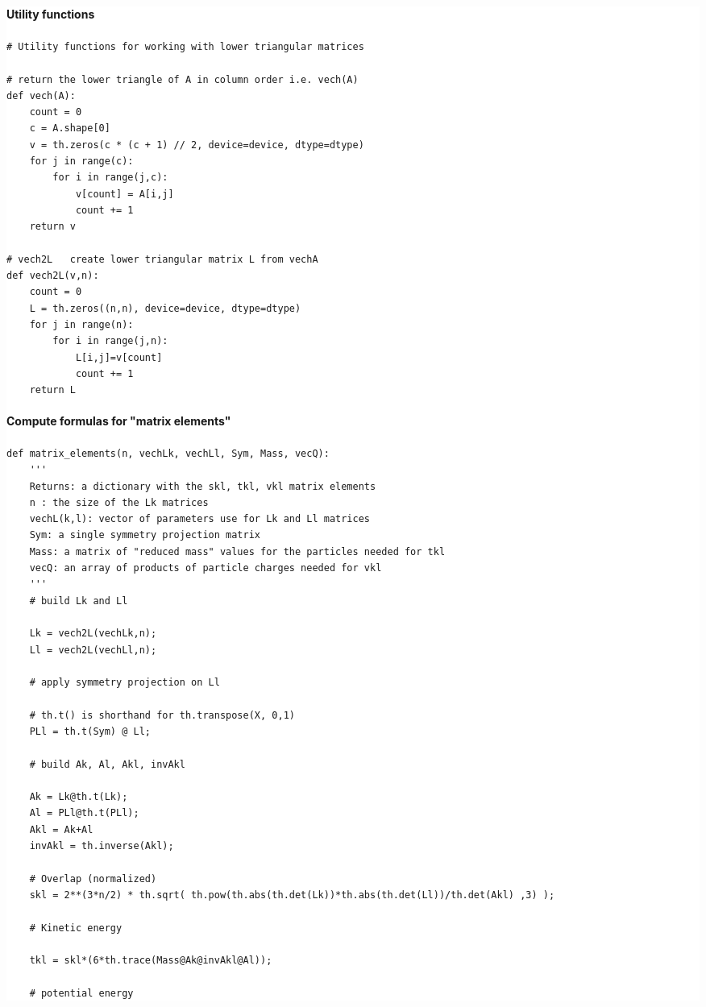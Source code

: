 ```
```
#### Utility functions
```
# Utility functions for working with lower triangular matrices

# return the lower triangle of A in column order i.e. vech(A)
def vech(A):
    count = 0
    c = A.shape[0]
    v = th.zeros(c * (c + 1) // 2, device=device, dtype=dtype)
    for j in range(c):
        for i in range(j,c):
            v[count] = A[i,j]
            count += 1
    return v

# vech2L   create lower triangular matrix L from vechA
def vech2L(v,n):
    count = 0
    L = th.zeros((n,n), device=device, dtype=dtype)
    for j in range(n):
        for i in range(j,n):
            L[i,j]=v[count]
            count += 1
    return L
```
#### Compute formulas for "matrix elements"

```
def matrix_elements(n, vechLk, vechLl, Sym, Mass, vecQ):
    '''
    Returns: a dictionary with the skl, tkl, vkl matrix elements
    n : the size of the Lk matrices
    vechL(k,l): vector of parameters use for Lk and Ll matrices
    Sym: a single symmetry projection matrix
    Mass: a matrix of "reduced mass" values for the particles needed for tkl
    vecQ: an array of products of particle charges needed for vkl   
    '''
    # build Lk and Ll

    Lk = vech2L(vechLk,n);
    Ll = vech2L(vechLl,n);

    # apply symmetry projection on Ll

    # th.t() is shorthand for th.transpose(X, 0,1)
    PLl = th.t(Sym) @ Ll;

    # build Ak, Al, Akl, invAkl

    Ak = Lk@th.t(Lk);
    Al = PLl@th.t(PLl);
    Akl = Ak+Al
    invAkl = th.inverse(Akl);

    # Overlap (normalized)
    skl = 2**(3*n/2) * th.sqrt( th.pow(th.abs(th.det(Lk))*th.abs(th.det(Ll))/th.det(Akl) ,3) );

    # Kinetic energy

    tkl = skl*(6*th.trace(Mass@Ak@invAkl@Al));

    # potential energy
```